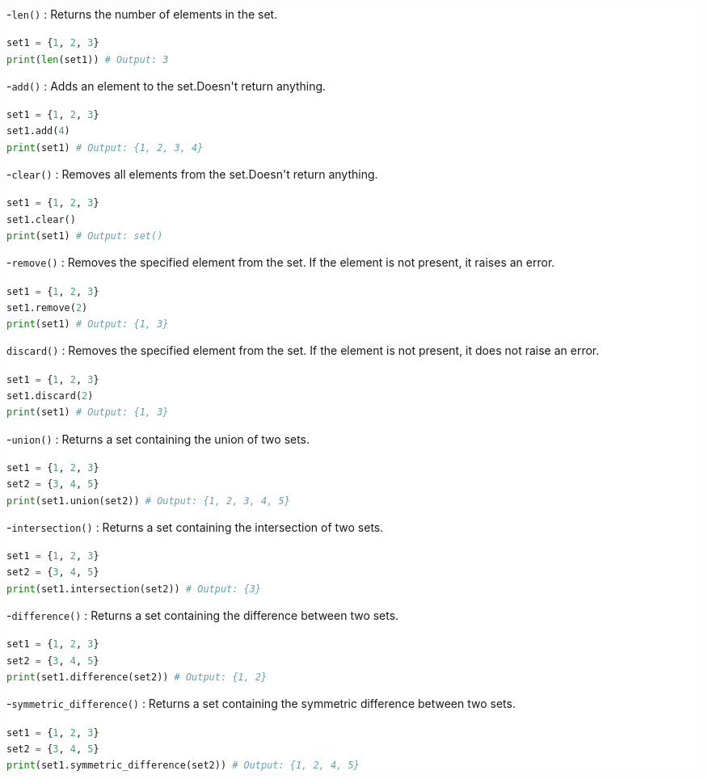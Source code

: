 -`len()` : Returns the number of elements in the set.
```python
set1 = {1, 2, 3}
print(len(set1)) # Output: 3
```

-`add()` : Adds an element to the set.Doesn't return anything.
```python
set1 = {1, 2, 3}
set1.add(4)
print(set1) # Output: {1, 2, 3, 4}
```

-`clear()` : Removes all elements from the set.Doesn't return anything.
```python
set1 = {1, 2, 3}
set1.clear()
print(set1) # Output: set()
```

-`remove()` : Removes the specified element from the set. If the element is not present, it raises an error.
```python
set1 = {1, 2, 3}
set1.remove(2)
print(set1) # Output: {1, 3}
```

`discard()` : Removes the specified element from the set. If the element is not present, it does not raise an error.
```python
set1 = {1, 2, 3}
set1.discard(2)
print(set1) # Output: {1, 3}
```

-`union()` : Returns a set containing the union of two sets.
```python
set1 = {1, 2, 3}
set2 = {3, 4, 5}
print(set1.union(set2)) # Output: {1, 2, 3, 4, 5}
```

-`intersection()` : Returns a set containing the intersection of two sets.
```python
set1 = {1, 2, 3}
set2 = {3, 4, 5}
print(set1.intersection(set2)) # Output: {3}
```

-`difference()` : Returns a set containing the difference between two sets.
```python
set1 = {1, 2, 3}
set2 = {3, 4, 5}
print(set1.difference(set2)) # Output: {1, 2}
```

-`symmetric_difference()` : Returns a set containing the symmetric difference between two sets.
```python
set1 = {1, 2, 3}
set2 = {3, 4, 5}
print(set1.symmetric_difference(set2)) # Output: {1, 2, 4, 5}
```
